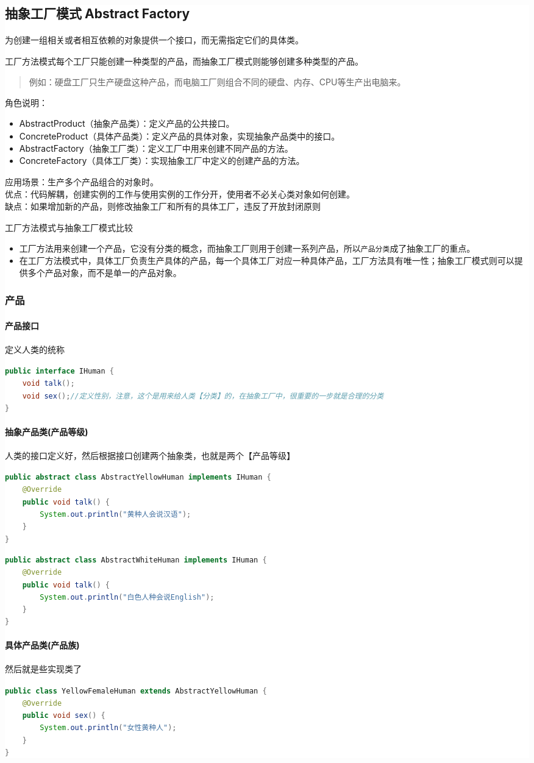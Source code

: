 ## 抽象工厂模式 Abstract Factory  
  
为创建一组相关或者相互依赖的对象提供一个接口，而无需指定它们的具体类。  
  
工厂方法模式每个工厂只能创建一种类型的产品，而抽象工厂模式则能够创建多种类型的产品。  
> 例如：硬盘工厂只生产硬盘这种产品，而电脑工厂则组合不同的硬盘、内存、CPU等生产出电脑来。  
  
角色说明：  
- AbstractProduct（抽象产品类）：定义产品的公共接口。  
- ConcreteProduct（具体产品类）：定义产品的具体对象，实现抽象产品类中的接口。  
- AbstractFactory（抽象工厂类）：定义工厂中用来创建不同产品的方法。  
- ConcreteFactory（具体工厂类）：实现抽象工厂中定义的创建产品的方法。  
  
应用场景：生产多个产品组合的对象时。  
优点：代码解耦，创建实例的工作与使用实例的工作分开，使用者不必关心类对象如何创建。  
缺点：如果增加新的产品，则修改抽象工厂和所有的具体工厂，违反了开放封闭原则   
  
工厂方法模式与抽象工厂模式比较  
- 工厂方法用来创建一个产品，它没有分类的概念，而抽象工厂则用于创建一系列产品，所以`产品分类`成了抽象工厂的重点。  
- 在工厂方法模式中，具体工厂负责生产具体的产品，每一个具体工厂对应一种具体产品，工厂方法具有唯一性；抽象工厂模式则可以提供多个产品对象，而不是单一的产品对象。  
  
### 产品  
#### 产品接口  
定义人类的统称  
```java  
public interface IHuman {  
    void talk();  
    void sex();//定义性别，注意，这个是用来给人类【分类】的，在抽象工厂中，很重要的一步就是合理的分类  
}  
```  
  
#### 抽象产品类(产品等级)  
人类的接口定义好，然后根据接口创建两个抽象类，也就是两个【产品等级】  
```java  
public abstract class AbstractYellowHuman implements IHuman {  
    @Override  
    public void talk() {  
        System.out.println("黄种人会说汉语");  
    }  
}  
```  
  
```java  
public abstract class AbstractWhiteHuman implements IHuman {  
    @Override  
    public void talk() {  
        System.out.println("白色人种会说English");  
    }  
}  
```  
  
#### 具体产品类(产品族)  
然后就是些实现类了  
```java  
public class YellowFemaleHuman extends AbstractYellowHuman {  
    @Override  
    public void sex() {  
        System.out.println("女性黄种人");  
    }  
}  
```  
  